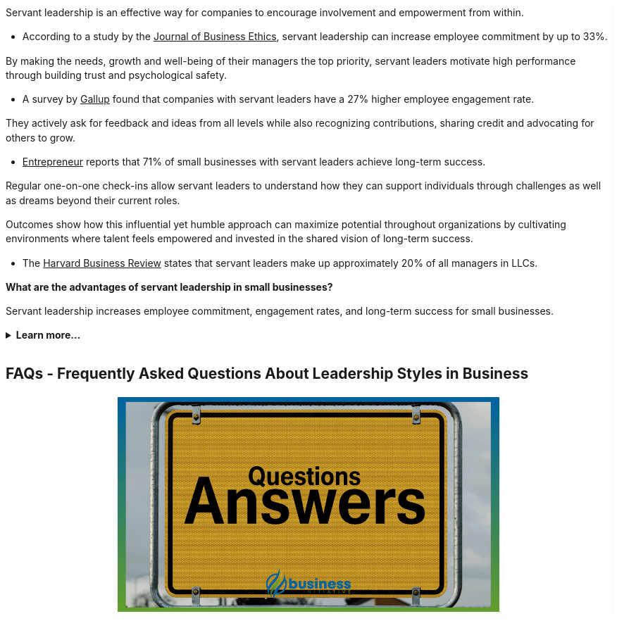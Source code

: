 Servant leadership is an effective way for companies to encourage involvement and empowerment from within. 

-   According to a study by the <a href="https://link.springer.com/article/10.1007/s10551-012-1322-6" target="_blank">Journal of Business Ethics</a>, servant leadership can increase employee commitment by up to 33%.

By making the needs, growth and well-being of their managers the top priority, servant leaders motivate high performance through building trust and psychological safety. 

-   A survey by <a href="https://www.gallup.com/workplace/236927/employee-engagement-drives-growth.aspx" target="_blank">Gallup</a> found that companies with servant leaders have a 27% higher employee engagement rate.

They actively ask for feedback and ideas from all levels while also recognizing contributions, sharing credit and advocating for others to grow. 

-   <a href="https://www.entrepreneur.com/article/308746" target="_blank">Entrepreneur</a> reports that 71% of small businesses with servant leaders achieve long-term success.

Regular one-on-one check-ins allow servant leaders to understand how they can support individuals through challenges as well as dreams beyond their current roles. 

Outcomes show how this influential yet humble approach can maximize potential throughout organizations by cultivating environments where talent feels empowered and invested in the shared vision of long-term success.

-   The <a href="https://hbr.org/2000/03/leadership-that-gets-results" target="_blank">Harvard Business Review</a> states that servant leaders make up approximately 20% of all managers in LLCs.

**What are the advantages of servant leadership in small businesses?**
<a id="faqs">

Servant leadership increases employee commitment, engagement rates, and long-term success for small businesses.

<details><summary><b>Learn more…</b></summary></details>

## FAQs - Frequently Asked Questions About Leadership Styles in Business

<center>
<img alt="Business FAQs" src="/images/content/faqs-section.png" title="Common Business Questions" style="width: 63%; height: 63%">
</center>